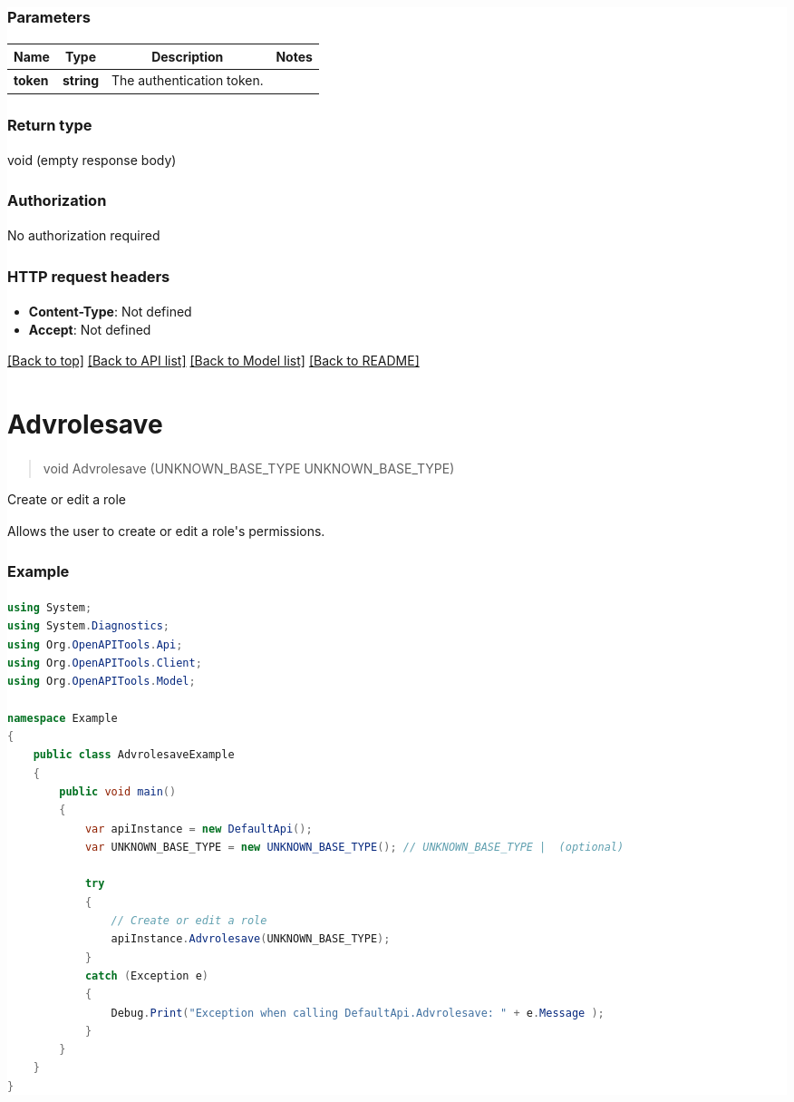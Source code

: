 ### Parameters

Name | Type | Description  | Notes
------------- | ------------- | ------------- | -------------
 **token** | **string**| The authentication token. | 

### Return type

void (empty response body)

### Authorization

No authorization required

### HTTP request headers

 - **Content-Type**: Not defined
 - **Accept**: Not defined

[[Back to top]](#) [[Back to API list]](../README.md#documentation-for-api-endpoints) [[Back to Model list]](../README.md#documentation-for-models) [[Back to README]](../README.md)

<a name="advrolesave"></a>
# **Advrolesave**
> void Advrolesave (UNKNOWN_BASE_TYPE UNKNOWN_BASE_TYPE)

Create or edit a role

Allows the user to create or edit a role's permissions.

### Example
```csharp
using System;
using System.Diagnostics;
using Org.OpenAPITools.Api;
using Org.OpenAPITools.Client;
using Org.OpenAPITools.Model;

namespace Example
{
    public class AdvrolesaveExample
    {
        public void main()
        {
            var apiInstance = new DefaultApi();
            var UNKNOWN_BASE_TYPE = new UNKNOWN_BASE_TYPE(); // UNKNOWN_BASE_TYPE |  (optional) 

            try
            {
                // Create or edit a role
                apiInstance.Advrolesave(UNKNOWN_BASE_TYPE);
            }
            catch (Exception e)
            {
                Debug.Print("Exception when calling DefaultApi.Advrolesave: " + e.Message );
            }
        }
    }
}
```
